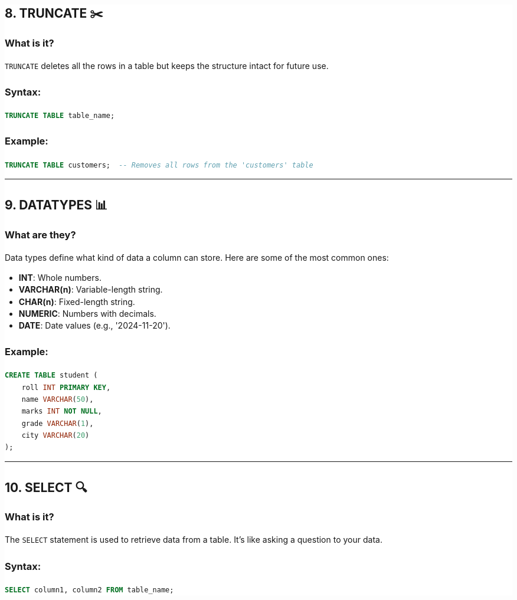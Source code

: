 
## 8. TRUNCATE ✂️

### What is it?
`TRUNCATE` deletes all the rows in a table but keeps the structure intact for future use.

### Syntax:
```sql
TRUNCATE TABLE table_name;
```

### Example:
```sql
TRUNCATE TABLE customers;  -- Removes all rows from the 'customers' table
```

---

## 9. DATATYPES 📊

### What are they?
Data types define what kind of data a column can store. Here are some of the most common ones:

- **INT**: Whole numbers.
- **VARCHAR(n)**: Variable-length string.
- **CHAR(n)**: Fixed-length string.
- **NUMERIC**: Numbers with decimals.
- **DATE**: Date values (e.g., '2024-11-20').

### Example:
```sql
CREATE TABLE student (
    roll INT PRIMARY KEY,
    name VARCHAR(50),
    marks INT NOT NULL,
    grade VARCHAR(1),
    city VARCHAR(20)
);
```

---

## 10. SELECT 🔍

### What is it?
The `SELECT` statement is used to retrieve data from a table. It’s like asking a question to your data.

### Syntax:
```sql
SELECT column1, column2 FROM table_name;
```
